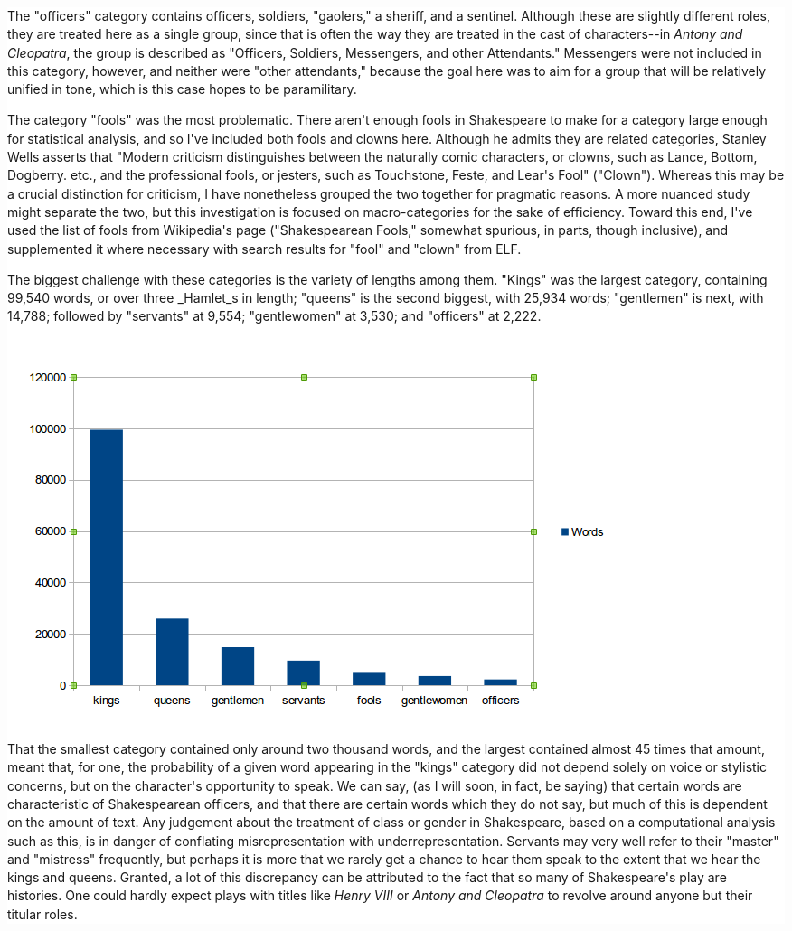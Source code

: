 The "officers" category contains officers, soldiers, "gaolers," a sheriff, and a sentinel. Although these are slightly different roles, they are treated here as a single group, since that is often the way they are treated in the cast of characters--in _Antony and Cleopatra_, the group is described as "Officers, Soldiers, Messengers, and other Attendants." Messengers were not included in this category, however, and neither were "other attendants," because the goal here was to aim for a group that will be relatively unified in tone, which is this case hopes to be paramilitary.

The category "fools" was the most problematic. There aren't enough fools in Shakespeare to make for a category large enough for statistical analysis, and so I've included both fools and clowns here. Although he admits they are related categories, Stanley Wells asserts that "Modern criticism distinguishes between the naturally comic characters, or clowns, such as Lance, Bottom, Dogberry. etc., and the professional fools, or jesters, such as Touchstone, Feste, and Lear's Fool" ("Clown"). Whereas this may be a crucial distinction for criticism, I have nonetheless grouped the two together for pragmatic reasons. A more nuanced study might separate the two, but this investigation is focused on macro-categories for the sake of efficiency. Toward this end, I've used the list of fools from Wikipedia's page ("Shakespearean Fools," somewhat spurious, in parts, though inclusive), and supplemented it where necessary with search results for "fool" and "clown" from ELF.

The biggest challenge with these categories is the variety of lengths among them. "Kings" was the largest category, containing 99,540 words, or over three _Hamlet_s in length; "queens" is the second biggest, with 25,934 words; "gentlemen" is next, with 14,788; followed by "servants" at 9,554; "gentlewomen" at 3,530; and "officers" at 2,222.

![Words Per Category](/images/imperial-voices/words-per-category.png)

That the smallest category contained only around two thousand words, and the largest contained almost 45 times that amount, meant that, for one, the probability of a given word appearing in the "kings" category did not depend solely on voice or stylistic concerns, but on the character's opportunity to speak. We can say, (as I will soon, in fact, be saying) that certain words are characteristic of Shakespearean officers, and that there are certain words which they do not say, but much of this is dependent on the amount of text. Any judgement about the treatment of class or gender in Shakespeare, based on a computational analysis such as this, is in danger of conflating misrepresentation with underrepresentation. Servants may very well refer to their "master" and "mistress" frequently, but perhaps it is more that we rarely get a chance to hear them speak to the extent that we hear the kings and queens. Granted, a lot of this discrepancy can be attributed to the fact that so many of Shakespeare's play are histories. One could hardly expect plays with titles like _Henry VIII_ or _Antony and Cleopatra_ to revolve around anyone but their titular roles.  
